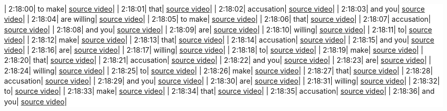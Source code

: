 | 2:18:00| to make| [source video](https://archive.org/details/cocom070122?start=8280)|
| 2:18:01| that| [source video](https://archive.org/details/cocom070122?start=8281)|
| 2:18:02| accusation| [source video](https://archive.org/details/cocom070122?start=8282)|
| 2:18:03| and you| [source video](https://archive.org/details/cocom070122?start=8283)|
| 2:18:04| are willing| [source video](https://archive.org/details/cocom070122?start=8284)|
| 2:18:05| to make| [source video](https://archive.org/details/cocom070122?start=8285)|
| 2:18:06| that| [source video](https://archive.org/details/cocom070122?start=8286)|
| 2:18:07| accusation| [source video](https://archive.org/details/cocom070122?start=8287)|
| 2:18:08| and you| [source video](https://archive.org/details/cocom070122?start=8288)|
| 2:18:09| are| [source video](https://archive.org/details/cocom070122?start=8289)|
| 2:18:10| willing| [source video](https://archive.org/details/cocom070122?start=8290)|
| 2:18:11| to| [source video](https://archive.org/details/cocom070122?start=8291)|
| 2:18:12| make| [source video](https://archive.org/details/cocom070122?start=8292)|
| 2:18:13| that| [source video](https://archive.org/details/cocom070122?start=8293)|
| 2:18:14| accusation| [source video](https://archive.org/details/cocom070122?start=8294)|
| 2:18:15| and you| [source video](https://archive.org/details/cocom070122?start=8295)|
| 2:18:16| are| [source video](https://archive.org/details/cocom070122?start=8296)|
| 2:18:17| willing| [source video](https://archive.org/details/cocom070122?start=8297)|
| 2:18:18| to| [source video](https://archive.org/details/cocom070122?start=8298)|
| 2:18:19| make| [source video](https://archive.org/details/cocom070122?start=8299)|
| 2:18:20| that| [source video](https://archive.org/details/cocom070122?start=8300)|
| 2:18:21| accusation| [source video](https://archive.org/details/cocom070122?start=8301)|
| 2:18:22| and you| [source video](https://archive.org/details/cocom070122?start=8302)|
| 2:18:23| are| [source video](https://archive.org/details/cocom070122?start=8303)|
| 2:18:24| willing| [source video](https://archive.org/details/cocom070122?start=8304)|
| 2:18:25| to| [source video](https://archive.org/details/cocom070122?start=8305)|
| 2:18:26| make| [source video](https://archive.org/details/cocom070122?start=8306)|
| 2:18:27| that| [source video](https://archive.org/details/cocom070122?start=8307)|
| 2:18:28| accusation| [source video](https://archive.org/details/cocom070122?start=8308)|
| 2:18:29| and you| [source video](https://archive.org/details/cocom070122?start=8309)|
| 2:18:30| are| [source video](https://archive.org/details/cocom070122?start=8310)|
| 2:18:31| willing| [source video](https://archive.org/details/cocom070122?start=8311)|
| 2:18:32| to| [source video](https://archive.org/details/cocom070122?start=8312)|
| 2:18:33| make| [source video](https://archive.org/details/cocom070122?start=8313)|
| 2:18:34| that| [source video](https://archive.org/details/cocom070122?start=8314)|
| 2:18:35| accusation| [source video](https://archive.org/details/cocom070122?start=8315)|
| 2:18:36| and you| [source video](https://archive.org/details/cocom070122?start=8316)|